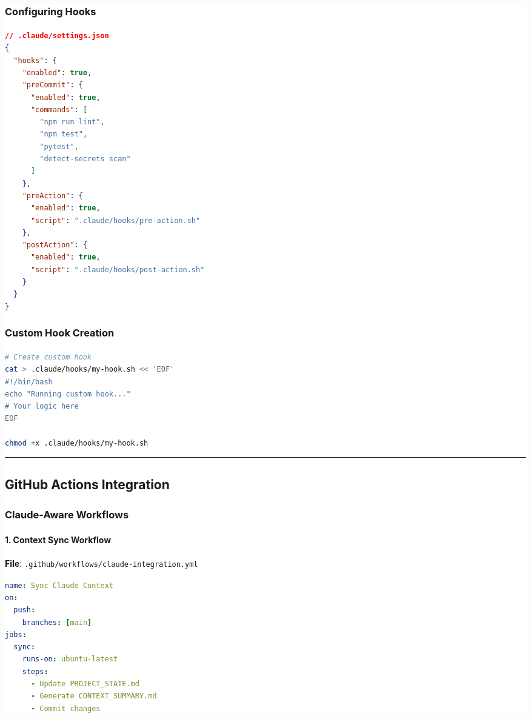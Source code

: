 ### Configuring Hooks

```json
// .claude/settings.json
{
  "hooks": {
    "enabled": true,
    "preCommit": {
      "enabled": true,
      "commands": [
        "npm run lint",
        "npm test",
        "pytest",
        "detect-secrets scan"
      ]
    },
    "preAction": {
      "enabled": true,
      "script": ".claude/hooks/pre-action.sh"
    },
    "postAction": {
      "enabled": true,
      "script": ".claude/hooks/post-action.sh"
    }
  }
}
```

### Custom Hook Creation

```bash
# Create custom hook
cat > .claude/hooks/my-hook.sh << 'EOF'
#!/bin/bash
echo "Running custom hook..."
# Your logic here
EOF

chmod +x .claude/hooks/my-hook.sh
```

---

## GitHub Actions Integration

### Claude-Aware Workflows

#### 1. Context Sync Workflow
**File**: `.github/workflows/claude-integration.yml`
```yaml
name: Sync Claude Context
on:
  push:
    branches: [main]
jobs:
  sync:
    runs-on: ubuntu-latest
    steps:
      - Update PROJECT_STATE.md
      - Generate CONTEXT_SUMMARY.md
      - Commit changes
```
